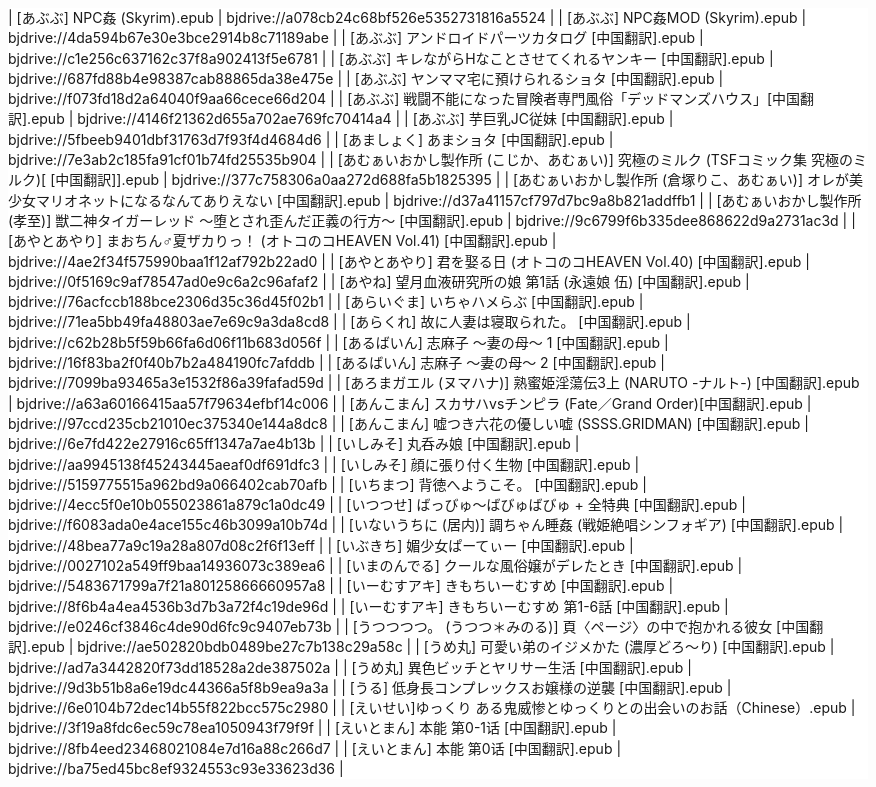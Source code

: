 | [あぶぶ] NPC姦 (Skyrim).epub | bjdrive://a078cb24c68bf526e5352731816a5524 |
| [あぶぶ] NPC姦MOD (Skyrim).epub | bjdrive://4da594b67e30e3bce2914b8c71189abe |
| [あぶぶ] アンドロイドパーツカタログ [中国翻訳].epub | bjdrive://c1e256c637162c37f8a902413f5e6781 |
| [あぶぶ] キレながらHなことさせてくれるヤンキー [中国翻訳].epub | bjdrive://687fd88b4e98387cab88865da38e475e |
| [あぶぶ] ヤンママ宅に預けられるショタ [中国翻訳].epub | bjdrive://f073fd18d2a64040f9aa66cece66d204 |
| [あぶぶ] 戦闘不能になった冒険者専門風俗「デッドマンズハウス」[中国翻訳].epub | bjdrive://4146f21362d655a702ae769fc70414a4 |
| [あぶぶ] 芋巨乳JC従妹 [中国翻訳].epub | bjdrive://5fbeeb9401dbf31763d7f93f4d4684d6 |
| [あましょく] あまショタ [中国翻訳].epub | bjdrive://7e3ab2c185fa91cf01b74fd25535b904 |
| [あむぁいおかし製作所 (こじか、あむぁい)] 究極のミルク (TSFコミック集 究極のミルク)[ [中国翻訳]].epub | bjdrive://377c758306a0aa272d688fa5b1825395 |
| [あむぁいおかし製作所 (倉塚りこ、あむぁい)] オレが美少女マリオネットになるなんてありえない [中国翻訳].epub | bjdrive://d37a41157cf797d7bc9a8b821addffb1 |
| [あむぁいおかし製作所 (孝至)] 獣二神タイガーレッド ～堕とされ歪んだ正義の行方～ [中国翻訳].epub | bjdrive://9c6799f6b335dee868622d9a2731ac3d |
| [あやとあやり] まおちん♂夏ザカりっ！ (オトコのコHEAVEN Vol.41) [中国翻訳].epub | bjdrive://4ae2f34f575990baa1f12af792b22ad0 |
| [あやとあやり] 君を娶る日 (オトコのコHEAVEN Vol.40) [中国翻訳].epub | bjdrive://0f5169c9af78547ad0e9c6a2c96afaf2 |
| [あやね] 望月血液研究所の娘 第1話 (永遠娘 伍) [中国翻訳].epub | bjdrive://76acfccb188bce2306d35c36d45f02b1 |
| [あらいぐま] いちゃハメらぶ [中国翻訳].epub | bjdrive://71ea5bb49fa48803ae7e69c9a3da8cd8 |
| [あらくれ] 故に人妻は寝取られた。 [中国翻訳].epub | bjdrive://c62b28b5f59b66fa6d06f11b683d056f |
| [あるばいん] 志麻子 ～妻の母～ 1 [中国翻訳].epub | bjdrive://16f83ba2f0f40b7b2a484190fc7afddb |
| [あるばいん] 志麻子 ～妻の母～ 2 [中国翻訳].epub | bjdrive://7099ba93465a3e1532f86a39fafad59d |
| [あろまガエル (ヌマハナ)] 熟蜜姫淫蕩伝3上 (NARUTO -ナルト-) [中国翻訳].epub | bjdrive://a63a60166415aa57f79634efbf14c006 |
| [あんこまん] スカサハvsチンピラ (Fate／Grand Order)[中国翻訳].epub | bjdrive://97ccd235cb21010ec375340e144a8dc8 |
| [あんこまん] 嘘つき六花の優しい嘘 (SSSS.GRIDMAN) [中国翻訳].epub | bjdrive://6e7fd422e27916c65ff1347a7ae4b13b |
| [いしみそ] 丸呑み娘 [中国翻訳].epub | bjdrive://aa9945138f45243445aeaf0df691dfc3 |
| [いしみそ] 顔に張り付く生物 [中国翻訳].epub | bjdrive://5159775515a962bd9a066402cab70afb |
| [いちまつ] 背徳へようこそ。 [中国翻訳].epub | bjdrive://4ecc5f0e10b055023861a879c1a0dc49 |
| [いつつせ] ばっびゅ～ばびゅばびゅ + 全特典 [中国翻訳].epub | bjdrive://f6083ada0e4ace155c46b3099a10b74d |
| [いないうちに (居内)] 調ちゃん睡姦 (戦姫絶唱シンフォギア) [中国翻訳].epub | bjdrive://48bea77a9c19a28a807d08c2f6f13eff |
| [いぶきち] 媚少女ぱーてぃー [中国翻訳].epub | bjdrive://0027102a549ff9baa14936073c389ea6 |
| [いまのんでる] クールな風俗嬢がデレたとき [中国翻訳].epub | bjdrive://5483671799a7f21a80125866660957a8 |
| [いーむすアキ] きもちいーむすめ [中国翻訳].epub | bjdrive://8f6b4a4ea4536b3d7b3a72f4c19de96d |
| [いーむすアキ] きもちいーむすめ 第1-6話 [中国翻訳].epub | bjdrive://e0246cf3846c4de90d6fc9c9407eb73b |
| [うつつつつ。 (うつつ＊みのる)] 頁〈ページ〉の中で抱かれる彼女 [中国翻訳].epub | bjdrive://ae502820bdb0489be27c7b138c29a58c |
| [うめ丸] 可愛い弟のイジメかた (濃厚どろ～り) [中国翻訳].epub | bjdrive://ad7a3442820f73dd18528a2de387502a |
| [うめ丸] 異色ビッチとヤリサー生活 [中国翻訳].epub | bjdrive://9d3b51b8a6e19dc44366a5f8b9ea9a3a |
| [うる] 低身長コンプレックスお嬢様の逆襲 [中国翻訳].epub | bjdrive://6e0104b72dec14b55f822bcc575c2980 |
| [えいせい]ゆっくり ある鬼威惨とゆっくりとの出会いのお話（Chinese）.epub | bjdrive://3f19a8fdc6ec59c78ea1050943f79f9f |
| [えいとまん] 本能 第0-1话 [中国翻訳].epub | bjdrive://8fb4eed23468021084e7d16a88c266d7 |
| [えいとまん] 本能 第0话 [中国翻訳].epub | bjdrive://ba75ed45bc8ef9324553c93e33623d36 |
